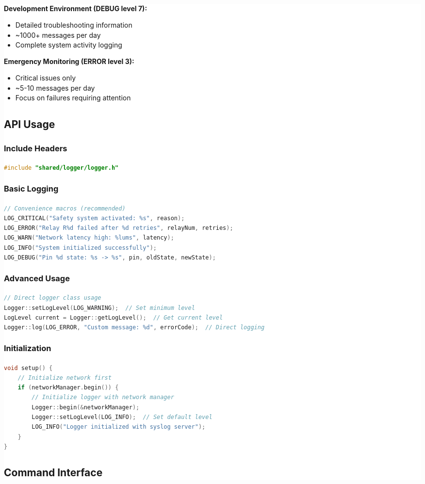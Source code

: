 **Development Environment (DEBUG level 7):**
- Detailed troubleshooting information
- ~1000+ messages per day
- Complete system activity logging

**Emergency Monitoring (ERROR level 3):**
- Critical issues only
- ~5-10 messages per day
- Focus on failures requiring attention

## API Usage

### Include Headers

```cpp
#include "shared/logger/logger.h"
```

### Basic Logging

```cpp
// Convenience macros (recommended)
LOG_CRITICAL("Safety system activated: %s", reason);
LOG_ERROR("Relay R%d failed after %d retries", relayNum, retries);
LOG_WARN("Network latency high: %lums", latency);
LOG_INFO("System initialized successfully");
LOG_DEBUG("Pin %d state: %s -> %s", pin, oldState, newState);
```

### Advanced Usage

```cpp
// Direct logger class usage
Logger::setLogLevel(LOG_WARNING);  // Set minimum level
LogLevel current = Logger::getLogLevel();  // Get current level
Logger::log(LOG_ERROR, "Custom message: %d", errorCode);  // Direct logging
```

### Initialization

```cpp
void setup() {
    // Initialize network first
    if (networkManager.begin()) {
        // Initialize logger with network manager
        Logger::begin(&networkManager);
        Logger::setLogLevel(LOG_INFO);  // Set default level
        LOG_INFO("Logger initialized with syslog server");
    }
}
```

## Command Interface
